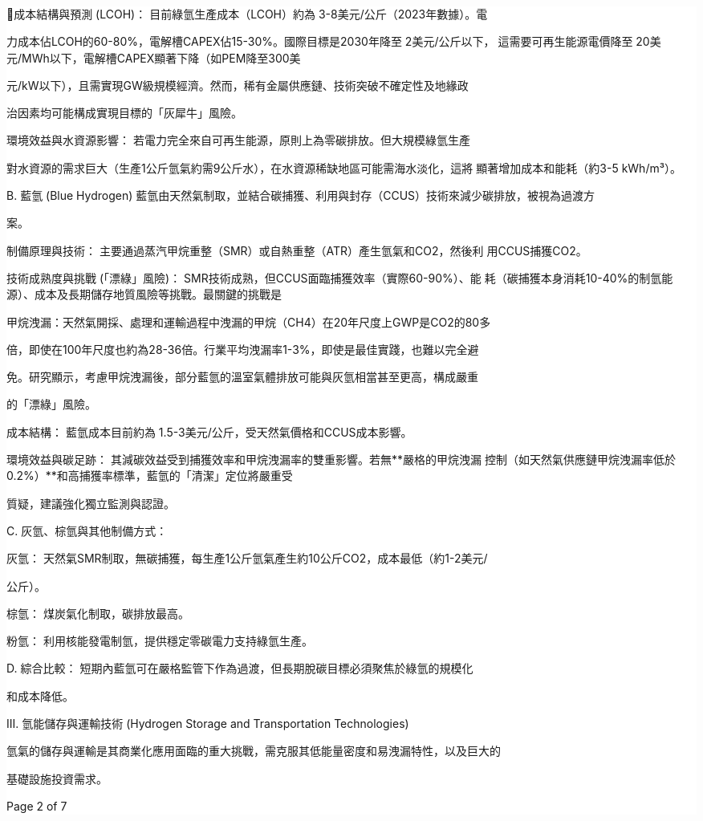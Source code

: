 
 
 
 
成本結構與預測 (LCOH)： 目前綠氫生產成本（LCOH）約為 3-8美元/公斤（2023年數據）。電

力成本佔LCOH的60-80%，電解槽CAPEX佔15-30%。國際目標是2030年降至 2美元/公斤以下，
這需要可再生能源電價降至 20美元/MWh以下，電解槽CAPEX顯著下降（如PEM降至300美

元/kW以下），且需實現GW級規模經濟。然而，稀有金屬供應鏈、技術突破不確定性及地緣政

治因素均可能構成實現目標的「灰犀牛」風險。

環境效益與水資源影響： 若電力完全來自可再生能源，原則上為零碳排放。但大規模綠氫生產

對水資源的需求巨大（生產1公斤氫氣約需9公斤水），在水資源稀缺地區可能需海水淡化，這將
顯著增加成本和能耗（約3-5 kWh/m³）。

B. 藍氫 (Blue Hydrogen)
藍氫由天然氣制取，並結合碳捕獲、利用與封存（CCUS）技術來減少碳排放，被視為過渡方

案。

制備原理與技術： 主要通過蒸汽甲烷重整（SMR）或自熱重整（ATR）產生氫氣和CO2，然後利
用CCUS捕獲CO2。

技術成熟度與挑戰 (「漂綠」風險)： SMR技術成熟，但CCUS面臨捕獲效率（實際60-90%）、能
耗（碳捕獲本身消耗10-40%的制氫能源）、成本及長期儲存地質風險等挑戰。最關鍵的挑戰是

甲烷洩漏：天然氣開採、處理和運輸過程中洩漏的甲烷（CH4）在20年尺度上GWP是CO2的80多

倍，即使在100年尺度也約為28-36倍。行業平均洩漏率1-3%，即使是最佳實踐，也難以完全避

免。研究顯示，考慮甲烷洩漏後，部分藍氫的溫室氣體排放可能與灰氫相當甚至更高，構成嚴重

的「漂綠」風險。

成本結構： 藍氫成本目前約為 1.5-3美元/公斤，受天然氣價格和CCUS成本影響。

環境效益與碳足跡： 其減碳效益受到捕獲效率和甲烷洩漏率的雙重影響。若無**嚴格的甲烷洩漏
控制（如天然氣供應鏈甲烷洩漏率低於0.2%）**和高捕獲率標準，藍氫的「清潔」定位將嚴重受

質疑，建議強化獨立監測與認證。

C. 灰氫、棕氫與其他制備方式：

灰氫： 天然氣SMR制取，無碳捕獲，每生產1公斤氫氣產生約10公斤CO2，成本最低（約1-2美元/

公斤）。

棕氫： 煤炭氣化制取，碳排放最高。

粉氫： 利用核能發電制氫，提供穩定零碳電力支持綠氫生產。

D. 綜合比較： 短期內藍氫可在嚴格監管下作為過渡，但長期脫碳目標必須聚焦於綠氫的規模化

和成本降低。

III. 氫能儲存與運輸技術 (Hydrogen Storage and Transportation Technologies)

氫氣的儲存與運輸是其商業化應用面臨的重大挑戰，需克服其低能量密度和易洩漏特性，以及巨大的

基礎設施投資需求。

Page 2 of 7
